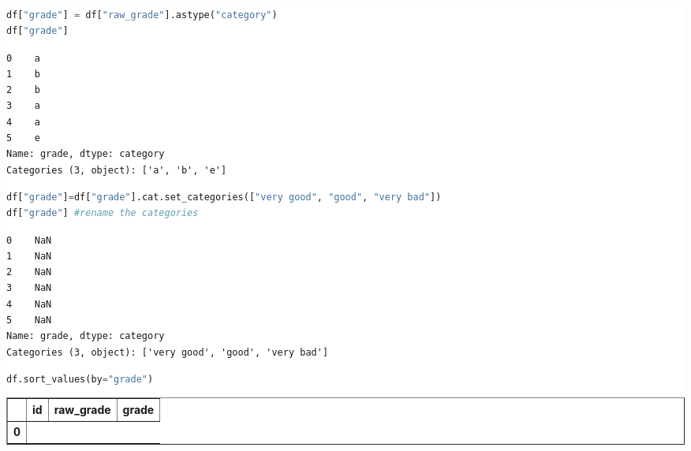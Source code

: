 


```python
df["grade"] = df["raw_grade"].astype("category")
df["grade"]
```




    0    a
    1    b
    2    b
    3    a
    4    a
    5    e
    Name: grade, dtype: category
    Categories (3, object): ['a', 'b', 'e']




```python
df["grade"]=df["grade"].cat.set_categories(["very good", "good", "very bad"])
df["grade"] #rename the categories
```




    0    NaN
    1    NaN
    2    NaN
    3    NaN
    4    NaN
    5    NaN
    Name: grade, dtype: category
    Categories (3, object): ['very good', 'good', 'very bad']




```python
df.sort_values(by="grade")
```




<div>
<style scoped>
    .dataframe tbody tr th:only-of-type {
        vertical-align: middle;
    }

    .dataframe tbody tr th {
        vertical-align: top;
    }

    .dataframe thead th {
        text-align: right;
    }
</style>
<table border="1" class="dataframe">
  <thead>
    <tr style="text-align: right;">
      <th></th>
      <th>id</th>
      <th>raw_grade</th>
      <th>grade</th>
    </tr>
  </thead>
  <tbody>
    <tr>
      <th>0</th>